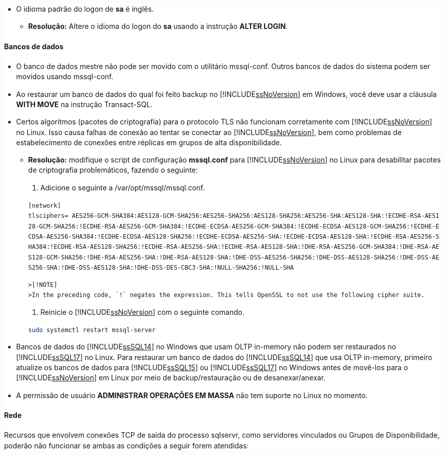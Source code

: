 - O idioma padrão do logon de **sa** é inglês.

    - **Resolução:** Altere o idioma do logon do **sa** usando a instrução **ALTER LOGIN**.

#### <a name="databases"></a>Bancos de dados

- O banco de dados mestre não pode ser movido com o utilitário mssql-conf. Outros bancos de dados do sistema podem ser movidos usando mssql-conf.

- Ao restaurar um banco de dados do qual foi feito backup no [!INCLUDE[ssNoVersion](../includes/ssnoversion-md.md)] em Windows, você deve usar a cláusula **WITH MOVE** na instrução Transact-SQL.

- Certos algoritmos (pacotes de criptografia) para o protocolo TLS não funcionam corretamente com [!INCLUDE[ssNoVersion](../includes/ssnoversion-md.md)] no Linux. Isso causa falhas de conexão ao tentar se conectar ao [!INCLUDE[ssNoVersion](../includes/ssnoversion-md.md)], bem como problemas de estabelecimento de conexões entre réplicas em grupos de alta disponibilidade.

   - **Resolução:** modifique o script de configuração **mssql.conf** para [!INCLUDE[ssNoVersion](../includes/ssnoversion-md.md)] no Linux para desabilitar pacotes de criptografia problemáticos, fazendo o seguinte:

      1. Adicione o seguinte a /var/opt/mssql/mssql.conf.

      ```
      [network]
      tlsciphers= AES256-GCM-SHA384:AES128-GCM-SHA256:AES256-SHA256:AES128-SHA256:AES256-SHA:AES128-SHA:!ECDHE-RSA-AES128-GCM-SHA256:!ECDHE-RSA-AES256-GCM-SHA384:!ECDHE-ECDSA-AES256-GCM-SHA384:!ECDHE-ECDSA-AES128-GCM-SHA256:!ECDHE-ECDSA-AES256-SHA384:!ECDHE-ECDSA-AES128-SHA256:!ECDHE-ECDSA-AES256-SHA:!ECDHE-ECDSA-AES128-SHA:!ECDHE-RSA-AES256-SHA384:!ECDHE-RSA-AES128-SHA256:!ECDHE-RSA-AES256-SHA:!ECDHE-RSA-AES128-SHA:!DHE-RSA-AES256-GCM-SHA384:!DHE-RSA-AES128-GCM-SHA256:!DHE-RSA-AES256-SHA:!DHE-RSA-AES128-SHA:!DHE-DSS-AES256-SHA256:!DHE-DSS-AES128-SHA256:!DHE-DSS-AES256-SHA:!DHE-DSS-AES128-SHA:!DHE-DSS-DES-CBC3-SHA:!NULL-SHA256:!NULL-SHA
      ```

         >[!NOTE]
         >In the preceding code, `!` negates the expression. This tells OpenSSL to not use the following cipher suite.  

      1. Reinicie o [!INCLUDE[ssNoVersion](../includes/ssnoversion-md.md)] com o seguinte comando.

      ```bash
      sudo systemctl restart mssql-server
      ```

- Bancos de dados do [!INCLUDE[ssSQL14](../includes/sssql14-md.md)] no Windows que usam OLTP in-memory não podem ser restaurados no [!INCLUDE[ssSQL17](../includes/sssql17-md.md)] no Linux. Para restaurar um banco de dados do [!INCLUDE[ssSQL14](../includes/sssql14-md.md)] que usa OLTP in-memory, primeiro atualize os bancos de dados para [!INCLUDE[ssSQL15](../includes/sssql15-md.md)] ou [!INCLUDE[ssSQL17](../includes/sssql17-md.md)] no Windows antes de movê-los para o [!INCLUDE[ssNoVersion](../includes/ssnoversion-md.md)] em Linux por meio de backup/restauração ou de desanexar/anexar.

- A permissão de usuário **ADMINISTRAR OPERAÇÕES EM MASSA** não tem suporte no Linux no momento.

#### <a name="networking"></a>Rede

Recursos que envolvem conexões TCP de saída do processo sqlservr, como servidores vinculados ou Grupos de Disponibilidade, poderão não funcionar se ambas as condições a seguir forem atendidas:
